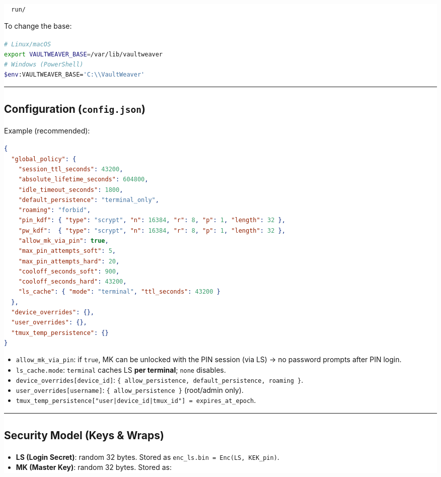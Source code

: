 ```
  run/
```

To change the base:

```bash
# Linux/macOS
export VAULTWEAVER_BASE=/var/lib/vaultweaver
# Windows (PowerShell)
$env:VAULTWEAVER_BASE='C:\\VaultWeaver'
```

---

## Configuration (`config.json`)

Example (recommended):

```json
{
  "global_policy": {
    "session_ttl_seconds": 43200,
    "absolute_lifetime_seconds": 604800,
    "idle_timeout_seconds": 1800,
    "default_persistence": "terminal_only",
    "roaming": "forbid",
    "pin_kdf": { "type": "scrypt", "n": 16384, "r": 8, "p": 1, "length": 32 },
    "pw_kdf":  { "type": "scrypt", "n": 16384, "r": 8, "p": 1, "length": 32 },
    "allow_mk_via_pin": true,
    "max_pin_attempts_soft": 5,
    "max_pin_attempts_hard": 20,
    "cooloff_seconds_soft": 900,
    "cooloff_seconds_hard": 43200,
    "ls_cache": { "mode": "terminal", "ttl_seconds": 43200 }
  },
  "device_overrides": {},
  "user_overrides": {},
  "tmux_temp_persistence": {}
}
```

* `allow_mk_via_pin`: if `true`, MK can be unlocked with the PIN session (via LS) → no password prompts after PIN login.
* `ls_cache.mode`: `terminal` caches LS **per terminal**; `none` disables.
* `device_overrides[device_id]`: `{ allow_persistence, default_persistence, roaming }`.
* `user_overrides[username]`: `{ allow_persistence }` (root/admin only).
* `tmux_temp_persistence["user|device_id|tmux_id"] = expires_at_epoch`.

---

## Security Model (Keys & Wraps)

* **LS (Login Secret)**: random 32 bytes. Stored as `enc_ls.bin = Enc(LS, KEK_pin)`.
* **MK (Master Key)**: random 32 bytes. Stored as:
